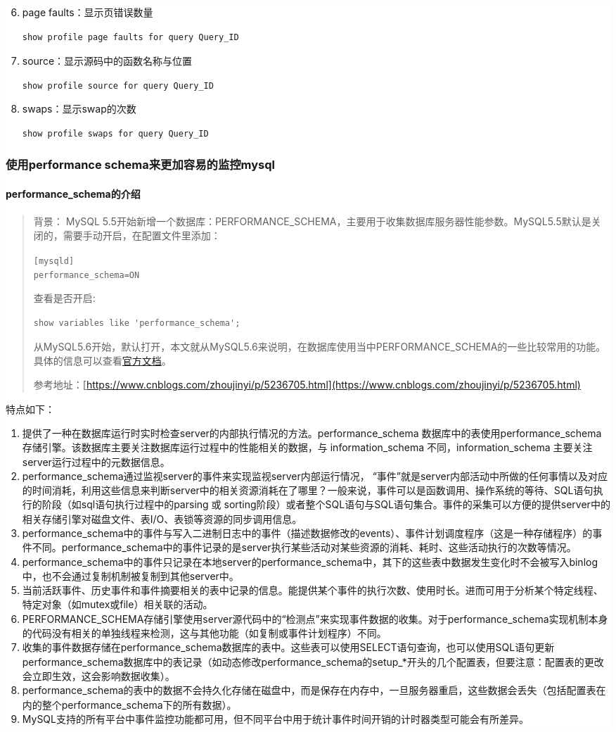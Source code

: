 6. page faults：显示页错误数量

   ```mysql
   show profile page faults for query Query_ID
   ```

7. source：显示源码中的函数名称与位置

   ```mysql
   show profile source for query Query_ID
   ```

8. swaps：显示swap的次数

   ```mysql
   show profile swaps for query Query_ID
   ```

### 使用performance schema来更加容易的监控mysql

#### performance_schema的介绍

> 背景： MySQL 5.5开始新增一个数据库：PERFORMANCE_SCHEMA，主要用于收集数据库服务器性能参数。MySQL5.5默认是关闭的，需要手动开启，在配置文件里添加：
>
> ```mysql
> [mysqld]
> performance_schema=ON
> ```
>
> 查看是否开启:
>
> ```mysql
> show variables like 'performance_schema';
> ```
>
> 从MySQL5.6开始，默认打开，本文就从MySQL5.6来说明，在数据库使用当中PERFORMANCE_SCHEMA的一些比较常用的功能。具体的信息可以查看[官方文档](http://dev.mysql.com/doc/refman/5.6/en/performance-schema.html)。
>
> 参考地址：[https://www.cnblogs.com/zhoujinyi/p/5236705.html](https://www.cnblogs.com/zhoujinyi/p/5236705.html)

特点如下：

1. 提供了一种在数据库运行时实时检查server的内部执行情况的方法。performance_schema 数据库中的表使用performance_schema 存储引擎。该数据库主要关注数据库运行过程中的性能相关的数据，与 information_schema 不同，information_schema 主要关注server运行过程中的元数据信息。
2. performance_schema通过监视server的事件来实现监视server内部运行情况， “事件”就是server内部活动中所做的任何事情以及对应的时间消耗，利用这些信息来判断server中的相关资源消耗在了哪里？一般来说，事件可以是函数调用、操作系统的等待、SQL语句执行的阶段（如sql语句执行过程中的parsing 或 sorting阶段）或者整个SQL语句与SQL语句集合。事件的采集可以方便的提供server中的相关存储引擎对磁盘文件、表I/O、表锁等资源的同步调用信息。
3. performance_schema中的事件与写入二进制日志中的事件（描述数据修改的events）、事件计划调度程序（这是一种存储程序）的事件不同。performance_schema中的事件记录的是server执行某些活动对某些资源的消耗、耗时、这些活动执行的次数等情况。
4. performance_schema中的事件只记录在本地server的performance_schema中，其下的这些表中数据发生变化时不会被写入binlog中，也不会通过复制机制被复制到其他server中。
5. 当前活跃事件、历史事件和事件摘要相关的表中记录的信息。能提供某个事件的执行次数、使用时长。进而可用于分析某个特定线程、特定对象（如mutex或file）相关联的活动。
6. PERFORMANCE_SCHEMA存储引擎使用server源代码中的“检测点”来实现事件数据的收集。对于performance_schema实现机制本身的代码没有相关的单独线程来检测，这与其他功能（如复制或事件计划程序）不同。
7. 收集的事件数据存储在performance_schema数据库的表中。这些表可以使用SELECT语句查询，也可以使用SQL语句更新performance_schema数据库中的表记录（如动态修改performance_schema的setup_*开头的几个配置表，但要注意：配置表的更改会立即生效，这会影响数据收集）。
8. performance_schema的表中的数据不会持久化存储在磁盘中，而是保存在内存中，一旦服务器重启，这些数据会丢失（包括配置表在内的整个performance_schema下的所有数据）。
9. MySQL支持的所有平台中事件监控功能都可用，但不同平台中用于统计事件时间开销的计时器类型可能会有所差异。
